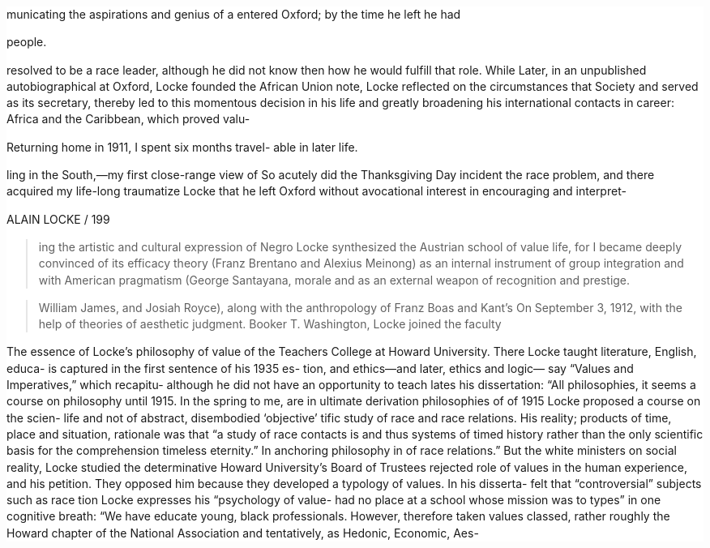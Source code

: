 municating the aspirations and genius of a
entered Oxford; by the time he left he had

people.

resolved to be a race leader, although he did not
know then how he would fulfill that role. While           Later, in an unpublished autobiographical
at Oxford, Locke founded the African Union             note, Locke reflected on the circumstances that
Society and served as its secretary, thereby           led to this momentous decision in his life and
greatly broadening his international contacts in       career:
Africa and the Caribbean, which proved valu-

Returning home in 1911, I spent six months travel-
able in later life.

ling in the South,—my first close-range view of
So acutely did the Thanksgiving Day incident          the race problem, and there acquired my life-long
traumatize Locke that he left Oxford without             avocational interest in encouraging and interpret-

ALAIN LOCKE / 199

> ing the artistic and cultural expression of Negro     Locke synthesized the Austrian school of value
> life, for I became deeply convinced of its efficacy   theory (Franz Brentano and Alexius Meinong)
> as an internal instrument of group integration and    with American pragmatism (George Santayana,
> morale and as an external weapon of recognition
and prestige.

> William James, and Josiah Royce), along with
> the anthropology of Franz Boas and Kant’s
On September 3, 1912, with the help of               theories of aesthetic judgment.
Booker T. Washington, Locke joined the faculty

The essence of Locke’s philosophy of value
of the Teachers College at Howard University.
There Locke taught literature, English, educa-          is captured in the first sentence of his 1935 es-
tion, and ethics—and later, ethics and logic—           say “Values and Imperatives,” which recapitu-
although he did not have an opportunity to teach        lates his dissertation: “All philosophies, it seems
a course on philosophy until 1915. In the spring        to me, are in ultimate derivation philosophies of
of 1915 Locke proposed a course on the scien-           life and not of abstract, disembodied ‘objective’
tific study of race and race relations. His             reality; products of time, place and situation,
rationale was that “a study of race contacts is         and thus systems of timed history rather than
the only scientific basis for the comprehension         timeless eternity.” In anchoring philosophy in
of race relations.” But the white ministers on          social reality, Locke studied the determinative
Howard University’s Board of Trustees rejected          role of values in the human experience, and
his petition. They opposed him because they             developed a typology of values. In his disserta-
felt that “controversial” subjects such as race         tion Locke expresses his “psychology of value-
had no place at a school whose mission was to           types” in one cognitive breath: “We have
educate young, black professionals. However,            therefore taken values classed, rather roughly
the Howard chapter of the National Association          and tentatively, as Hedonic, Economic, Aes-
